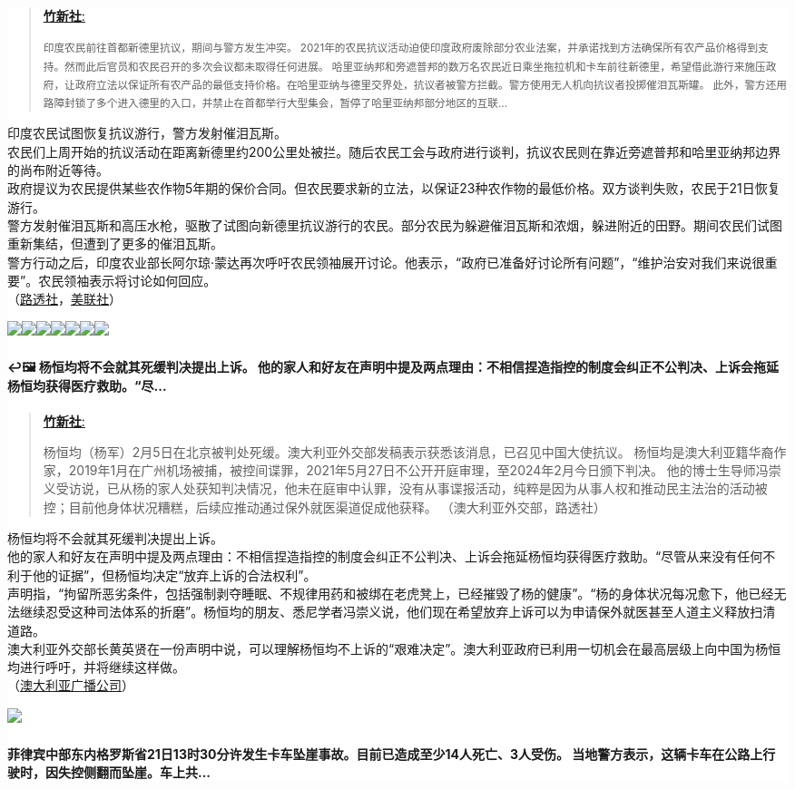 <div class="rsshub-quote"><blockquote>                                    <p><a href="https://t.me/tnews365/29626"><b>竹新社</b>:</a></p>                                    <p><small>印度农民前往首都新德里抗议，期间与警方发生冲突。 2021年的农民抗议活动迫使印度政府废除部分农业法案，并承诺找到方法确保所有农产品价格得到支持。然而此后官员和农民召开的多次会议都未取得任何进展。 哈里亚纳邦和旁遮普邦的数万名农民近日乘坐拖拉机和卡车前往新德里，希望借此游行来施压政府，让政府立法以保证所有农产品的最低支持价格。在哈里亚纳与德里交界处，抗议者被警方拦截。警方使用无人机向抗议者投掷催泪瓦斯罐。 此外，警方还用路障封锁了多个进入德里的入口，并禁止在首都举行大型集会，暂停了哈里亚纳邦部分地区的互联…</small></p>                                                                    </blockquote></div><p></p><div class="tgme_widget_message_text js-message_text" dir="auto">印度农民试图恢复抗议游行，警方发射催泪瓦斯。<br>农民们上周开始的抗议活动在距离新德里约200公里处被拦。随后农民工会与政府进行谈判，抗议农民则在靠近旁遮普邦和哈里亚纳邦边界的尚布附近等待。<br>政府提议为农民提供某些农作物5年期的保价合同。但农民要求新的立法，以保证23种农作物的最低价格。双方谈判失败，农民于21日恢复游行。<br>警方发射催泪瓦斯和高压水枪，驱散了试图向新德里抗议游行的农民。部分农民为躲避催泪瓦斯和浓烟，躲进附近的田野。期间农民们试图重新集结，但遭到了更多的催泪瓦斯。<br>警方行动之后，印度农业部长阿尔琼·蒙达再次呼吁农民领袖展开讨论。他表示，“政府已准备好讨论所有问题”，“维护治安对我们来说很重要”。农民领袖表示将讨论如何回应。<br>（<a href="https://www.reuters.com/world/india/with-cranes-excavators-indian-farmers-prepare-march-capital-2024-02-21/" target="_blank" rel="noopener" onclick="return confirm('Open this link?\n\n'+this.href);">路透社</a>，<a href="https://apnews.com/article/india-punjab-farmers-protest-new-delhi-6fca589a5895501b7d9eb9a7e85bd123" target="_blank" rel="noopener" onclick="return confirm('Open this link?\n\n'+this.href);">美联社</a>）</div><p></p><img src="https://cdn5.cdn-telegram.org/file/T5_dSj1qw8OXIK5sgw6uNcesHeK7zawFxHvjZ7O30jSgK4NOUk6NeTbMUe0_5y_e9B5M-7XW6DRh2jkVN5uzKZjK1Zef6neScodwdO0hSmqEjP9GwLVAvACEpm3TKv6zTxHq0u8iqDRmOEDVH1YICTcrPSL9hrHN-bfHq1B_3Fx3UQfjnD_5UlGaQlFgkcAnI4yTt8qp-4RmU-aRALoV2S3brlrKpri9WHr1NJaYe_ALqAV594NoSi0ZXImUrCfOpNQFMoj1Pewwhoaf_ufwL6SQHGIxGwtWZfVdKkvUrItxxC-CXpfD-9rWVqYhdAXJLL6r1Uo56TzmygdvvB_2SQ.jpg" referrerpolicy="no-referrer"><img src="https://cdn5.cdn-telegram.org/file/nS-Z--C6cmKGdWhHBABTKepYHGq8pVOCwVhR3a7Pnwc4W7JBs3JaGVXoxv9HnCgUf-OwiyVNLWVv8uvr6CbRg28I_W48DLQN9DTje7sVLVPJ38bto8EidRulD9mDLguefA0l_BRbEV45V7w0I64KkL5b4h954PMaylfdQBdbDkykzGNok808cwzuyE2VNYsx1y2GqCQAZoEm_hR-rQoVh_30ywK0qWKKbqU9bqGEOwArBIcQOgWLoVcFbqEWyowXg1_y5bmJ4ppn74wjyarjoUxvpCTQfU3q9Icdf6Vkx0QOrkdFqWlfGdNwPHddn3s3AzAzRtsRhnluGIBYKTM_Ow.jpg" referrerpolicy="no-referrer"><img src="https://cdn5.cdn-telegram.org/file/v0Y8-c2DvDDDoBuDuiLiwB4w7ZLWkpc_B62ZsA9w3w42j9wxCVFNKoS1pfs0Oib1kKcvwAXfvL9t2VogjalyvVT4xWMS4rBXdOn7aFSKivG7CA8qIZdUacBunuyFieXk4wiGsoOcnmuLo1HgsGSqX1sBkLFXpWV2i-6U0OxqfHC5CHgUXyQ_PSeTMqcmMumrApfdZVsNScLeWv46Km9moeT1BwX1GfDtQnvFGEFa3com__gKDYrOou8p3oBYD1CsESVmXqWRrb2KU-Qlg23GdL2Rp_cbZ-u9ngkFjZ3xb30uTLxa4i40TeeXmLw1O1Y7P9MkZJKNCd9DudeM4v4osA.jpg" referrerpolicy="no-referrer"><img src="https://cdn5.cdn-telegram.org/file/qWytkqNolF0IUoLZbfTG4T5M608UWjWRTaav5WB4N46Pixcg7EXv7ePXDjxX9VllBqiCmGrpLY3UwQl1JWEaFbuRLIXZkrNRLVOPI4eohfceG8NN4f_FtnsTaheFo_2l69xKSFZrW2S-Y44Hcwl0bQe6nQVAKhrEzFgGeax1OFRV3fpDT1BtnsX5XYrEd02tuFFJHOm3hc-NMZDVoWIqYXty2LzfcKlp7ltk_atSoAst8HbzNwAOF2TTnjzsitEvhZQ8HgOKLT6N6mSnVmd_6f346VTYR9nJmFVo4dKDg-BYhxIPJmsWIiHsLXCdRv-CETpQOUi6xjiCDCOT21FzAQ.jpg" referrerpolicy="no-referrer"><img src="https://cdn5.cdn-telegram.org/file/Q7AOultkhC-_IlDmeCm13cPUkHyIteP7Lwqj43wZrkFQHdgfkX3embX1G2gpqeNT0TV62aIl8HeSNaSRaQPSo9BtDkcsmWgUyFJKb7jNekK06LIkYa-oTymAFJvDS_sFB4DZ3GbzHUczVX2Ad5pd6VwIH-oA5E98GnkwrRvqy3KOifg2BEo3DU2pFWtMKYZjj1Y3jPtO1Kr2Roq69N0vhSH7dBdFoVl63XjELIRsDBrIpUcu-woVYrWKADnzaMqUQxKoCk8SOWtlciBv-tgsd-DSq8v0b4UIfqYa136O_-9POp2cqstylmrDO1fEdVXdz-Yu9LJW7FMYi9SqXSuuEg.jpg" referrerpolicy="no-referrer"><img src="https://cdn5.cdn-telegram.org/file/KnAx51isOi_MLYqKhCFXeWn4INUtxnia6cufcr2QToblgFVjhQ8KucPbMA2Mb0bY91BR5cjYJFAR4mtPu1DO2FXDn9w26e-y6xRLffWBhznNqzInUcd9Jb6OUcajbZf4-D1UXj3_AAQ67EqNM6UZ_VRwG-OhVJu7rRYW3C3d4OdPZrNTc3xWeHiQJVDHZu7-bD8U0_L6i-bde-4RzuKXrgoTje-tqTFioEnS6A-jxjpQ28vCshAbnQy_hgMMZfP76kijODj1oCRlM_LXwo2vkQG0rSaOKgr2BxgqAmYvL3Gdl18KqwIaKre-KMWDyq-n3y2_XNBktxv02QVa0YjZUg.jpg" referrerpolicy="no-referrer"><img src="https://cdn5.cdn-telegram.org/file/GG9_rEk1NSXGVM-799UvAEnobnhS_OatnpbhEYuEZvAO8KTXfXON-OAeFBCEvC0TMPUIibswJMSPV7GZBS411i7EinJ15KTXCL672WaKVU22wG932VGukFhycojlfmIvyfyyg4PS8qEQ7gcwt1_oclk2IeaXa-EvAJ_EATzFqETAuDbU_SdqHGieaTqucxY1YnovG7Lxf5Kj7s24apyD-_Oki_Mso4JqwSfg4oEVHbo9duHOGicD8rMr07ZGjB9dMMndHRmnavNqug5yFZqF24Kpa5NNLnFPsHNwVlDXjIrqJotIbZItlvkS--G2_pguHBPXKrpSWovg3A-y52Qyfg.jpg" referrerpolicy="no-referrer">

#### ↩️🖼 杨恒均将不会就其死缓判决提出上诉。 他的家人和好友在声明中提及两点理由：不相信捏造指控的制度会纠正不公判决、上诉会拖延杨恒均获得医疗救助。“尽...
<div class="rsshub-quote"><blockquote>                                    <p><a href="https://t.me/tnews365/29551"><b>竹新社</b>:</a></p>                                                                        <p>杨恒均（杨军）2月5日在北京被判处死缓。澳大利亚外交部发稿表示获悉该消息，已召见中国大使抗议。 杨恒均是澳大利亚籍华裔作家，2019年1月在广州机场被捕，被控间谍罪，2021年5月27日不公开开庭审理，至2024年2月今日颁下判决。 他的博士生导师冯崇义受访说，已从杨的家人处获知判决情况，他未在庭审中认罪，没有从事谍报活动，纯粹是因为从事人权和推动民主法治的活动被控；目前他身体状况糟糕，后续应推动通过保外就医渠道促成他获释。 （澳大利亚外交部，路透社）</p>                                </blockquote></div><p>杨恒均将不会就其死缓判决提出上诉。<br>他的家人和好友在声明中提及两点理由：不相信捏造指控的制度会纠正不公判决、上诉会拖延杨恒均获得医疗救助。“尽管从来没有任何不利于他的证据”，但杨恒均决定“放弃上诉的合法权利”。<br>声明指，“拘留所恶劣条件，包括强制剥夺睡眠、不规律用药和被绑在老虎凳上，已经摧毁了杨的健康”。“杨的身体状况每况愈下，他已经无法继续忍受这种司法体系的折磨”。杨恒均的朋友、悉尼学者冯崇义说，他们现在希望放弃上诉可以为申请保外就医甚至人道主义释放扫清道路。<br>澳大利亚外交部长黄英贤在一份声明中说，可以理解杨恒均不上诉的“艰难决定”。澳大利亚政府已利用一切机会在最高层级上向中国为杨恒均进行呼吁，并将继续这样做。<br>（<a href="https://newsapp.abc.net.au/newsapp//chinese/2024-02-21/australian-writer-yang-hengjun-not-appealing-death-sentence/103492282" target="_blank" rel="noopener" onclick="return confirm('Open this link?\n\n'+this.href);">澳大利亚广播公司</a>）</p><img src="https://cdn5.cdn-telegram.org/file/o5c_RZckj39dIhLl6NromCRdTejwp8Dg-xSuX-cVjVvNtOrDAGhkNzeCyk5A221clhegTbiGe9cIKCtK6yEogdcWbsyHJHEbB45seWxMIind7cNiW68wbOC7wUk9IEdnSk-57PdOTAU7Cj9Kergwo-V-86hGOpLSTmihpakqz1e42EvGdj57np8amgu9Mb9v_BqMWa6wFE4ExI5tZv5F3LdGq931Fdq5Q6O1XWpZvBk-Nv88PjZNK5rv0C4DbogKFFeAgUbdkywLuEKo_cKBDA1x-87ZYkpAyt6tN0TCiLsbZtvvEgeR5lzRTLq6sE3z2IgW-3ue0bazADYPE26d-w.jpg" referrerpolicy="no-referrer">

#### 菲律宾中部东内格罗斯省21日13时30分许发生卡车坠崖事故。目前已造成至少14人死亡、3人受伤。 当地警方表示，这辆卡车在公路上行驶时，因失控侧翻而坠崖。车上共...